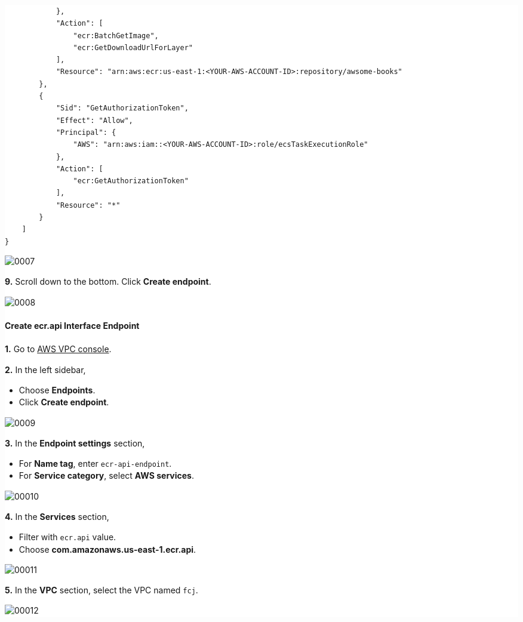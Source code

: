 ```
			},
			"Action": [
				"ecr:BatchGetImage",
				"ecr:GetDownloadUrlForLayer"
			],
			"Resource": "arn:aws:ecr:us-east-1:<YOUR-AWS-ACCOUNT-ID>:repository/awsome-books"
		},
		{
			"Sid": "GetAuthorizationToken",
			"Effect": "Allow",
			"Principal": {
				"AWS": "arn:aws:iam::<YOUR-AWS-ACCOUNT-ID>:role/ecsTaskExecutionRole"
			},
			"Action": [
				"ecr:GetAuthorizationToken"
			],
			"Resource": "*"
		}
	]
}
```

![0007](/images/4/4/5/0007.svg?featherlight=false&width=100pc)

**9.** Scroll down to the bottom. Click **Create endpoint**.

![0008](/images/4/4/5/0008.svg?featherlight=false&width=100pc)

#### Create ecr.api Interface Endpoint

**1.** Go to [AWS VPC console](https://console.aws.amazon.com/vpc/).

**2.** In the left sidebar,
- Choose **Endpoints**.
- Click **Create endpoint**.

![0009](/images/4/4/5/0001.svg?featherlight=false&width=100pc)

**3.** In the **Endpoint settings** section,
- For **Name tag**, enter `ecr-api-endpoint`.
- For **Service category**, select **AWS services**.
  
![00010](/images/4/4/5/0009.svg?featherlight=false&width=100pc)

**4.** In the **Services** section,
- Filter with `ecr.api` value.
- Choose **com.amazonaws.us-east-1.ecr.api**.

![00011](/images/4/4/5/00010.svg?featherlight=false&width=100pc)

**5.** In the **VPC** section, select the VPC named `fcj`.

![00012](/images/4/4/5/0004.svg?featherlight=false&width=100pc)
